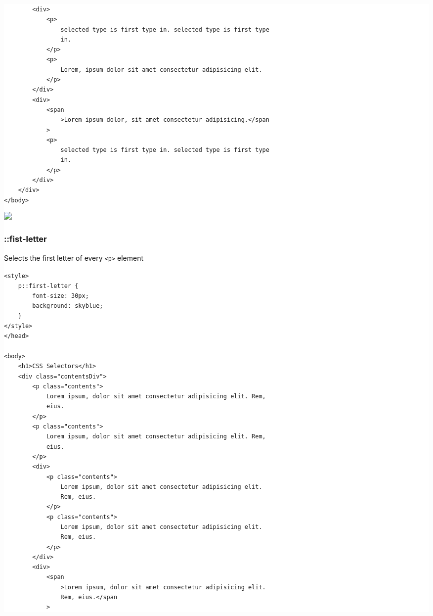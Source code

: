 ```markup
        <div>
            <p>
                selected type is first type in. selected type is first type
                in.
            </p>
            <p>
                Lorem, ipsum dolor sit amet consectetur adipisicing elit.
            </p>
        </div>
        <div>
            <span
                >Lorem ipsum dolor, sit amet consectetur adipisicing.</span
            >
            <p>
                selected type is first type in. selected type is first type
                in.
            </p>
        </div>
    </div>
</body>
```

![](https://i.postimg.cc/DwTfDWHy/CSS-Selectors-first-of-type.png)



### ::fist-letter

Selects the first letter of every `<p>` element

```markup
<style>
    p::first-letter {
        font-size: 30px;
        background: skyblue;
    }
</style>
</head>

<body>
    <h1>CSS Selectors</h1>
    <div class="contentsDiv">
        <p class="contents">
            Lorem ipsum, dolor sit amet consectetur adipisicing elit. Rem,
            eius.
        </p>
        <p class="contents">
            Lorem ipsum, dolor sit amet consectetur adipisicing elit. Rem,
            eius.
        </p>
        <div>
            <p class="contents">
                Lorem ipsum, dolor sit amet consectetur adipisicing elit.
                Rem, eius.
            </p>
            <p class="contents">
                Lorem ipsum, dolor sit amet consectetur adipisicing elit.
                Rem, eius.
            </p>
        </div>
        <div>
            <span
                >Lorem ipsum, dolor sit amet consectetur adipisicing elit.
                Rem, eius.</span
            >
```